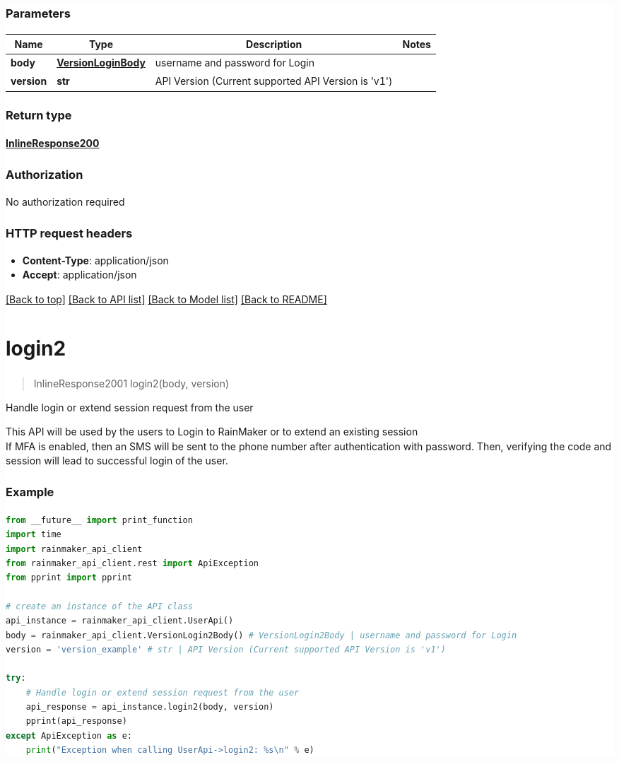 ### Parameters

Name | Type | Description  | Notes
------------- | ------------- | ------------- | -------------
 **body** | [**VersionLoginBody**](VersionLoginBody.md)| username and password for Login | 
 **version** | **str**| API Version (Current supported API Version is &#x27;v1&#x27;) | 

### Return type

[**InlineResponse200**](InlineResponse200.md)

### Authorization

No authorization required

### HTTP request headers

 - **Content-Type**: application/json
 - **Accept**: application/json

[[Back to top]](#) [[Back to API list]](../README.md#documentation-for-api-endpoints) [[Back to Model list]](../README.md#documentation-for-models) [[Back to README]](../README.md)

# **login2**
> InlineResponse2001 login2(body, version)

Handle login or extend session request from the user

This API will be used by the users to Login to RainMaker or to extend an existing session <br>If MFA is enabled, then an SMS will be sent to the phone number after authentication with password. Then, verifying the code and session will lead to successful login of the user.

### Example
```python
from __future__ import print_function
import time
import rainmaker_api_client
from rainmaker_api_client.rest import ApiException
from pprint import pprint

# create an instance of the API class
api_instance = rainmaker_api_client.UserApi()
body = rainmaker_api_client.VersionLogin2Body() # VersionLogin2Body | username and password for Login
version = 'version_example' # str | API Version (Current supported API Version is 'v1')

try:
    # Handle login or extend session request from the user
    api_response = api_instance.login2(body, version)
    pprint(api_response)
except ApiException as e:
    print("Exception when calling UserApi->login2: %s\n" % e)
```
